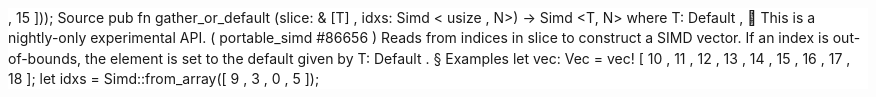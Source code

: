 ,
15
]));
Source
pub fn
gather_or_default
(slice: &
[T]
, idxs:
Simd
<
usize
, N>) ->
Simd
<T, N>
where
    T:
Default
,
🔬
This is a nightly-only experimental API. (
portable_simd
#86656
)
Reads from indices in
slice
to construct a SIMD vector.
If an index is out-of-bounds, the element is set to the default given by
T: Default
.
§
Examples
let
vec: Vec<i32> =
vec!
[
10
,
11
,
12
,
13
,
14
,
15
,
16
,
17
,
18
];
let
idxs = Simd::from_array([
9
,
3
,
0
,
5
]);